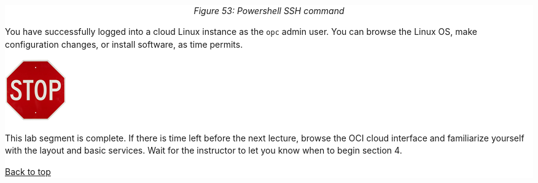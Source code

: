 *<p align="center"> Figure 53: Powershell SSH command </p>*

You have successfully logged into a cloud Linux instance as the `opc` admin user.  You can browse the Linux OS, make configuration changes, or install software, as time permits.

![](./media/image99.png)

This lab segment is complete.    If there is time left before the next lecture, browse the OCI cloud interface and familiarize yourself with the layout and basic services.  Wait for the instructor to let you know when to begin section 4.

[Back to top](#Class-of-SE---HOL-Part-3---Creating-and-accessing-an-instance)

##
